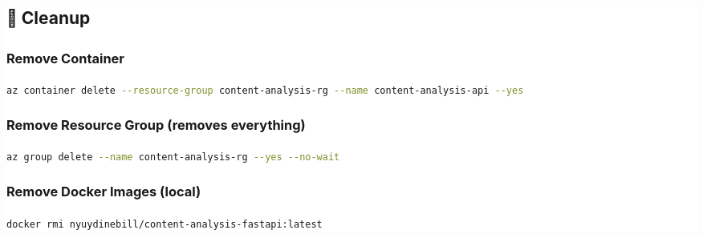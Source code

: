 ## 🧹 Cleanup

### Remove Container
```bash
az container delete --resource-group content-analysis-rg --name content-analysis-api --yes
```

### Remove Resource Group (removes everything)
```bash
az group delete --name content-analysis-rg --yes --no-wait
```

### Remove Docker Images (local)
```bash
docker rmi nyuydinebill/content-analysis-fastapi:latest
```
